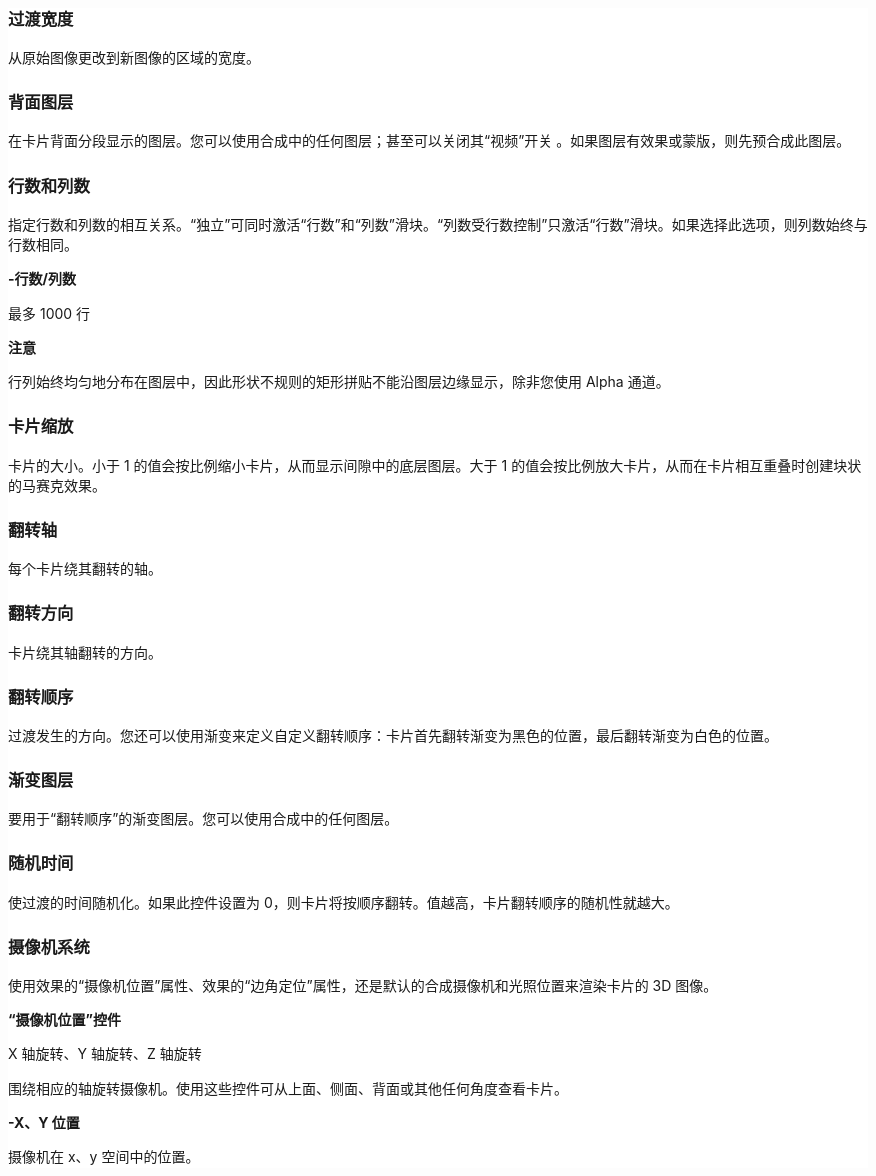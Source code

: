### 过渡宽度

从原始图像更改到新图像的区域的宽度。

### 背面图层

在卡片背面分段显示的图层。您可以使用合成中的任何图层；甚至可以关闭其“视频”开关 。如果图层有效果或蒙版，则先预合成此图层。

### 行数和列数

指定行数和列数的相互关系。“独立”可同时激活“行数”和“列数”滑块。“列数受行数控制”只激活“行数”滑块。如果选择此选项，则列数始终与行数相同。

**-行数/列数**

最多 1000 行

**注意**

行列始终均匀地分布在图层中，因此形状不规则的矩形拼贴不能沿图层边缘显示，除非您使用 Alpha 通道。

### 卡片缩放

卡片的大小。小于 1 的值会按比例缩小卡片，从而显示间隙中的底层图层。大于 1 的值会按比例放大卡片，从而在卡片相互重叠时创建块状的马赛克效果。

### 翻转轴

每个卡片绕其翻转的轴。

### 翻转方向

卡片绕其轴翻转的方向。

### 翻转顺序

过渡发生的方向。您还可以使用渐变来定义自定义翻转顺序：卡片首先翻转渐变为黑色的位置，最后翻转渐变为白色的位置。

### 渐变图层

要用于“翻转顺序”的渐变图层。您可以使用合成中的任何图层。

### 随机时间

使过渡的时间随机化。如果此控件设置为 0，则卡片将按顺序翻转。值越高，卡片翻转顺序的随机性就越大。

### 摄像机系统

使用效果的“摄像机位置”属性、效果的“边角定位”属性，还是默认的合成摄像机和光照位置来渲染卡片的 3D 图像。

**“摄像机位置”控件**

X 轴旋转、Y 轴旋转、Z 轴旋转

围绕相应的轴旋转摄像机。使用这些控件可从上面、侧面、背面或其他任何角度查看卡片。

**-X、Y 位置**

摄像机在 x、y 空间中的位置。
